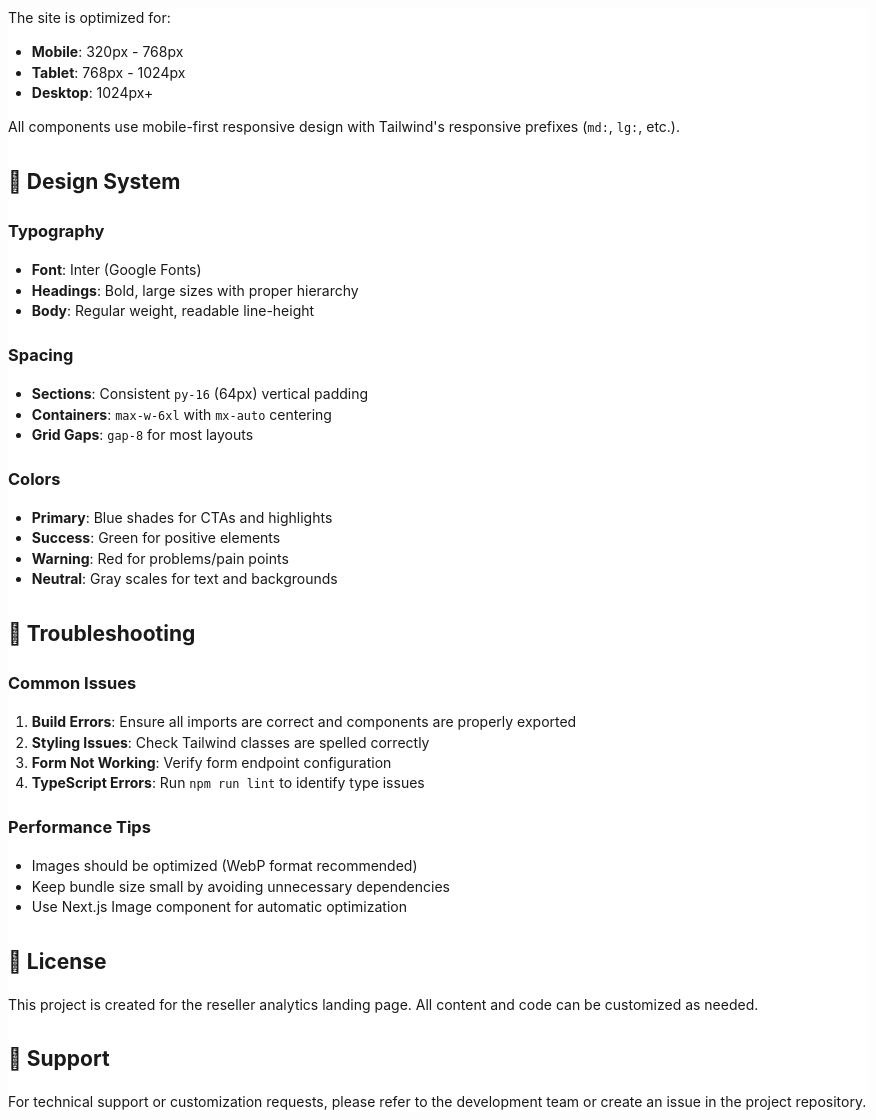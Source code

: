 The site is optimized for:
- **Mobile**: 320px - 768px
- **Tablet**: 768px - 1024px  
- **Desktop**: 1024px+

All components use mobile-first responsive design with Tailwind's responsive prefixes (`md:`, `lg:`, etc.).

## 🎨 Design System

### Typography
- **Font**: Inter (Google Fonts)
- **Headings**: Bold, large sizes with proper hierarchy
- **Body**: Regular weight, readable line-height

### Spacing
- **Sections**: Consistent `py-16` (64px) vertical padding
- **Containers**: `max-w-6xl` with `mx-auto` centering
- **Grid Gaps**: `gap-8` for most layouts

### Colors
- **Primary**: Blue shades for CTAs and highlights
- **Success**: Green for positive elements
- **Warning**: Red for problems/pain points
- **Neutral**: Gray scales for text and backgrounds

## 🐛 Troubleshooting

### Common Issues

1. **Build Errors**: Ensure all imports are correct and components are properly exported
2. **Styling Issues**: Check Tailwind classes are spelled correctly
3. **Form Not Working**: Verify form endpoint configuration
4. **TypeScript Errors**: Run `npm run lint` to identify type issues

### Performance Tips

- Images should be optimized (WebP format recommended)
- Keep bundle size small by avoiding unnecessary dependencies
- Use Next.js Image component for automatic optimization

## 📄 License

This project is created for the reseller analytics landing page. All content and code can be customized as needed.

## 🤝 Support

For technical support or customization requests, please refer to the development team or create an issue in the project repository.